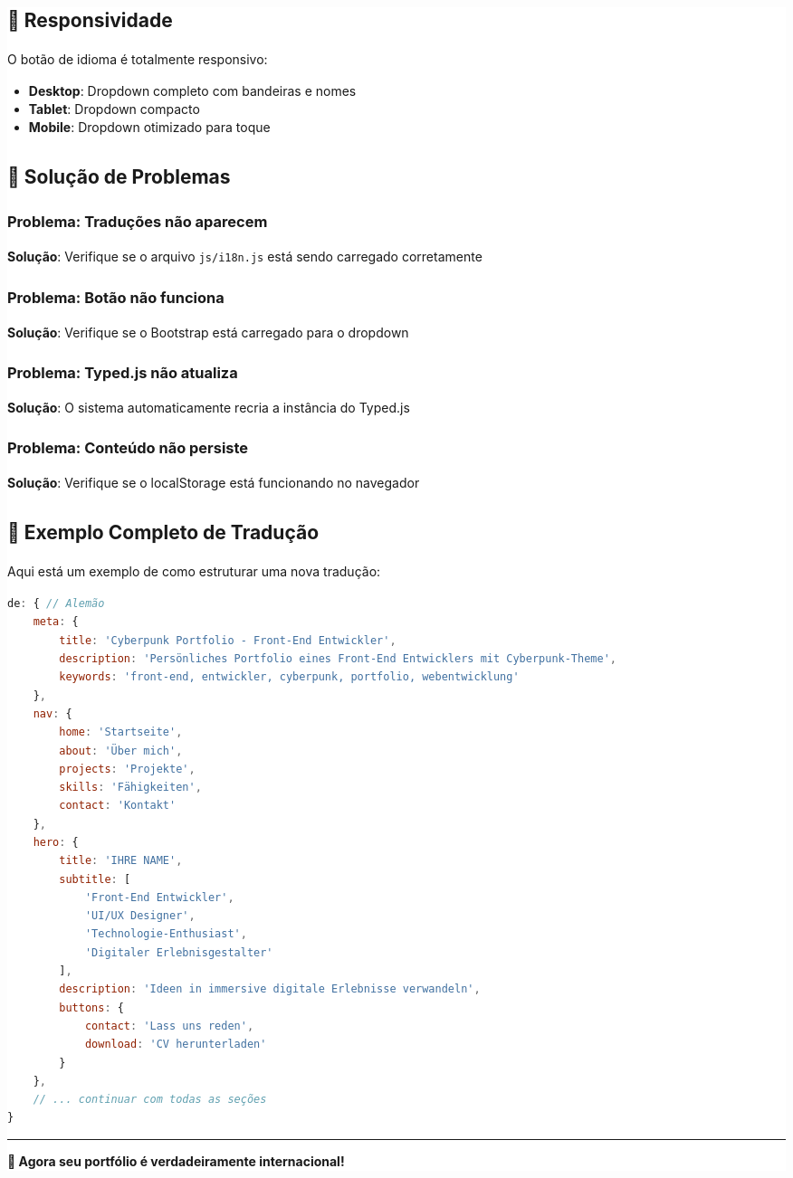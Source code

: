 ## 📱 Responsividade

O botão de idioma é totalmente responsivo:

- **Desktop**: Dropdown completo com bandeiras e nomes
- **Tablet**: Dropdown compacto
- **Mobile**: Dropdown otimizado para toque

## 🐛 Solução de Problemas

### Problema: Traduções não aparecem
**Solução**: Verifique se o arquivo `js/i18n.js` está sendo carregado corretamente

### Problema: Botão não funciona
**Solução**: Verifique se o Bootstrap está carregado para o dropdown

### Problema: Typed.js não atualiza
**Solução**: O sistema automaticamente recria a instância do Typed.js

### Problema: Conteúdo não persiste
**Solução**: Verifique se o localStorage está funcionando no navegador

## 📝 Exemplo Completo de Tradução

Aqui está um exemplo de como estruturar uma nova tradução:

```javascript
de: { // Alemão
    meta: {
        title: 'Cyberpunk Portfolio - Front-End Entwickler',
        description: 'Persönliches Portfolio eines Front-End Entwicklers mit Cyberpunk-Theme',
        keywords: 'front-end, entwickler, cyberpunk, portfolio, webentwicklung'
    },
    nav: {
        home: 'Startseite',
        about: 'Über mich',
        projects: 'Projekte',
        skills: 'Fähigkeiten',
        contact: 'Kontakt'
    },
    hero: {
        title: 'IHRE NAME',
        subtitle: [
            'Front-End Entwickler',
            'UI/UX Designer',
            'Technologie-Enthusiast',
            'Digitaler Erlebnisgestalter'
        ],
        description: 'Ideen in immersive digitale Erlebnisse verwandeln',
        buttons: {
            contact: 'Lass uns reden',
            download: 'CV herunterladen'
        }
    },
    // ... continuar com todas as seções
}
```

---

**🎉 Agora seu portfólio é verdadeiramente internacional!** 